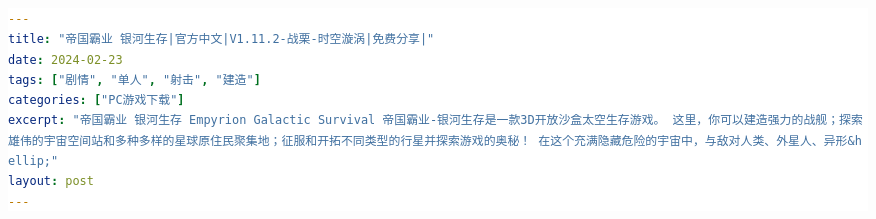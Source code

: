```yaml
---
title: "帝国霸业 银河生存|官方中文|V1.11.2-战栗-时空漩涡|免费分享|"
date: 2024-02-23
tags: ["剧情", "单人", "射击", "建造"]
categories: ["PC游戏下载"]
excerpt: "帝国霸业 银河生存 Empyrion Galactic Survival 帝国霸业-银河生存是一款3D开放沙盒太空生存游戏。 这里，你可以建造强力的战舰；探索雄伟的宇宙空间站和多种多样的星球原住民聚集地；征服和开拓不同类型的行星并探索游戏的奥秘！ 在这个充满隐藏危险的宇宙中，与敌对人类、外星人、异形&hellip;"
layout: post
---
```

